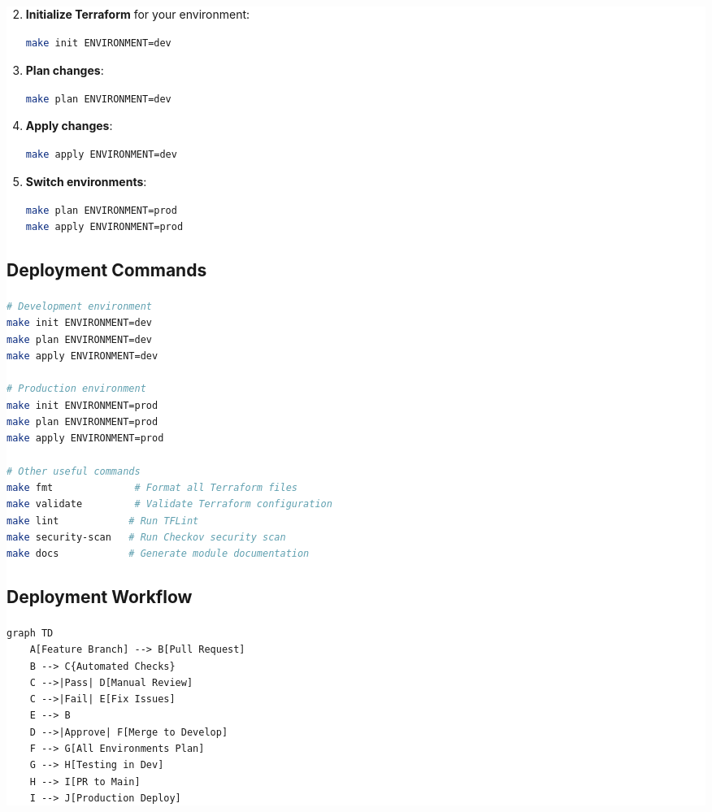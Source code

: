 2. **Initialize Terraform** for your environment:
   ```bash
   make init ENVIRONMENT=dev
   ```

3. **Plan changes**:
   ```bash
   make plan ENVIRONMENT=dev
   ```

4. **Apply changes**:
   ```bash
   make apply ENVIRONMENT=dev
   ```

5. **Switch environments**:
   ```bash
   make plan ENVIRONMENT=prod
   make apply ENVIRONMENT=prod
   ```

## Deployment Commands

```bash
# Development environment
make init ENVIRONMENT=dev
make plan ENVIRONMENT=dev
make apply ENVIRONMENT=dev

# Production environment
make init ENVIRONMENT=prod
make plan ENVIRONMENT=prod
make apply ENVIRONMENT=prod

# Other useful commands
make fmt              # Format all Terraform files
make validate         # Validate Terraform configuration
make lint            # Run TFLint
make security-scan   # Run Checkov security scan
make docs            # Generate module documentation
```

## Deployment Workflow

```mermaid
graph TD
    A[Feature Branch] --> B[Pull Request]
    B --> C{Automated Checks}
    C -->|Pass| D[Manual Review]
    C -->|Fail| E[Fix Issues]
    E --> B
    D -->|Approve| F[Merge to Develop]
    F --> G[All Environments Plan]
    G --> H[Testing in Dev]
    H --> I[PR to Main]
    I --> J[Production Deploy]
```
